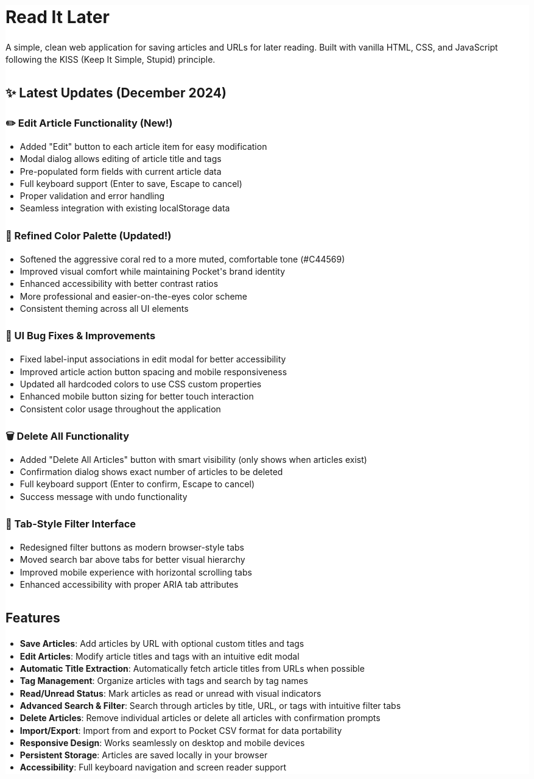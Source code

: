 # Read It Later

A simple, clean web application for saving articles and URLs for later reading. Built with vanilla HTML, CSS, and JavaScript following the KISS (Keep It Simple, Stupid) principle.

## ✨ Latest Updates (December 2024)

### ✏️ Edit Article Functionality (New!)
- Added "Edit" button to each article item for easy modification
- Modal dialog allows editing of article title and tags
- Pre-populated form fields with current article data
- Full keyboard support (Enter to save, Escape to cancel)
- Proper validation and error handling
- Seamless integration with existing localStorage data

### 🎨 Refined Color Palette (Updated!)
- Softened the aggressive coral red to a more muted, comfortable tone (#C44569)
- Improved visual comfort while maintaining Pocket's brand identity
- Enhanced accessibility with better contrast ratios
- More professional and easier-on-the-eyes color scheme
- Consistent theming across all UI elements

### 🐛 UI Bug Fixes & Improvements
- Fixed label-input associations in edit modal for better accessibility
- Improved article action button spacing and mobile responsiveness
- Updated all hardcoded colors to use CSS custom properties
- Enhanced mobile button sizing for better touch interaction
- Consistent color usage throughout the application

### 🗑️ Delete All Functionality
- Added "Delete All Articles" button with smart visibility (only shows when articles exist)
- Confirmation dialog shows exact number of articles to be deleted
- Full keyboard support (Enter to confirm, Escape to cancel)
- Success message with undo functionality

### 🎯 Tab-Style Filter Interface
- Redesigned filter buttons as modern browser-style tabs
- Moved search bar above tabs for better visual hierarchy
- Improved mobile experience with horizontal scrolling tabs
- Enhanced accessibility with proper ARIA tab attributes

## Features

- **Save Articles**: Add articles by URL with optional custom titles and tags
- **Edit Articles**: Modify article titles and tags with an intuitive edit modal
- **Automatic Title Extraction**: Automatically fetch article titles from URLs when possible
- **Tag Management**: Organize articles with tags and search by tag names
- **Read/Unread Status**: Mark articles as read or unread with visual indicators
- **Advanced Search & Filter**: Search through articles by title, URL, or tags with intuitive filter tabs
- **Delete Articles**: Remove individual articles or delete all articles with confirmation prompts
- **Import/Export**: Import from and export to Pocket CSV format for data portability
- **Responsive Design**: Works seamlessly on desktop and mobile devices
- **Persistent Storage**: Articles are saved locally in your browser
- **Accessibility**: Full keyboard navigation and screen reader support
